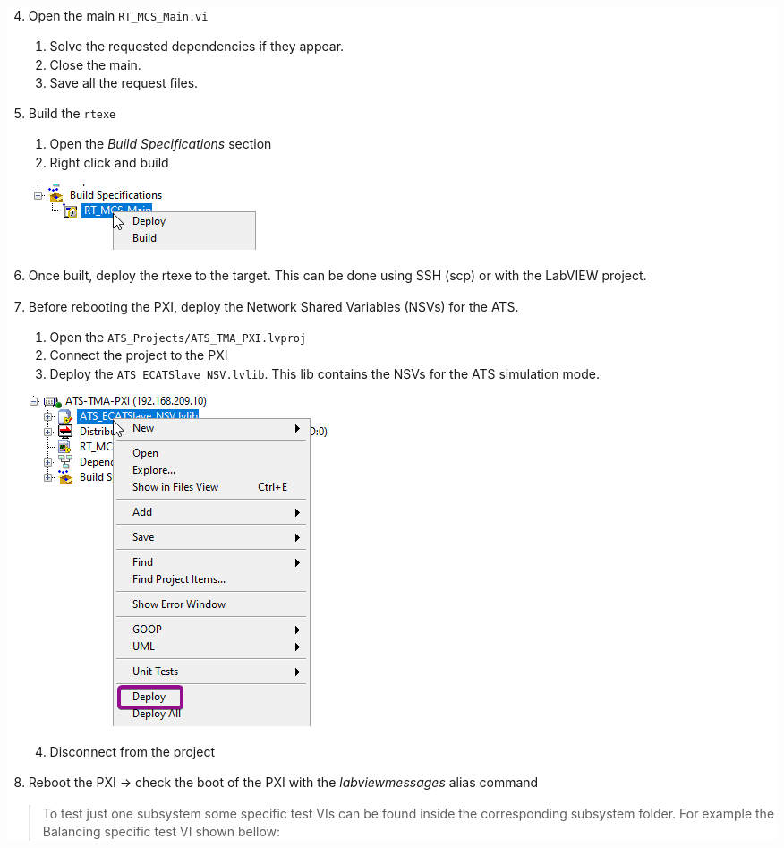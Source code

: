 4. Open the main `RT_MCS_Main.vi`
   1. Solve the requested dependencies if they appear.
   2. Close the main.
   3. Save all the request files.
5. Build the `rtexe`
   1. Open the *Build Specifications* section
   2. Right click and build

    ![alt text](media/BuildRtexe.png)

6. Once built, deploy the rtexe to the target. This can be done using SSH (scp) or with the LabVIEW project.
7. Before rebooting the PXI, deploy the Network Shared Variables (NSVs) for the ATS.
   1. Open the `ATS_Projects/ATS_TMA_PXI.lvproj`
   2. Connect the project to the PXI
   3. Deploy the `ATS_ECATSlave_NSV.lvlib`. This lib contains the NSVs for the ATS simulation mode.

    ![DeployAtsEthercatSlave](media/DeployAtsEthercatSlave.png)

   4. Disconnect from the project
8. Reboot the PXI -> check the boot of the PXI with the *labviewmessages* alias command

  > To test just one subsystem some specific test VIs can be found inside the corresponding subsystem folder. For
  > example the Balancing specific test VI shown bellow:
  >